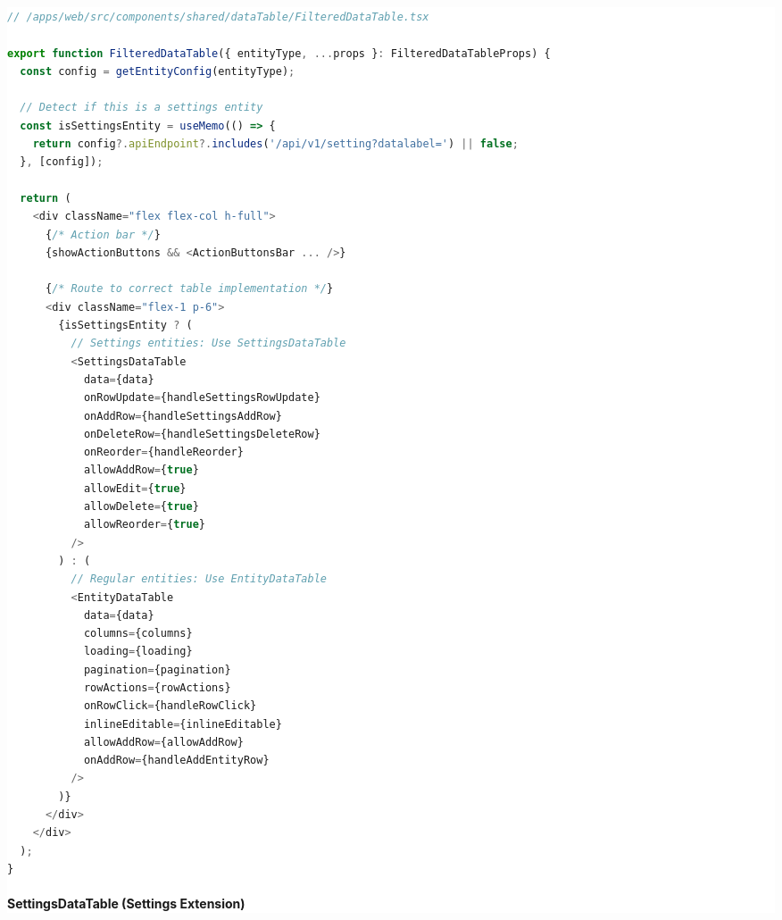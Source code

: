 ```typescript
// /apps/web/src/components/shared/dataTable/FilteredDataTable.tsx

export function FilteredDataTable({ entityType, ...props }: FilteredDataTableProps) {
  const config = getEntityConfig(entityType);

  // Detect if this is a settings entity
  const isSettingsEntity = useMemo(() => {
    return config?.apiEndpoint?.includes('/api/v1/setting?datalabel=') || false;
  }, [config]);

  return (
    <div className="flex flex-col h-full">
      {/* Action bar */}
      {showActionButtons && <ActionButtonsBar ... />}

      {/* Route to correct table implementation */}
      <div className="flex-1 p-6">
        {isSettingsEntity ? (
          // Settings entities: Use SettingsDataTable
          <SettingsDataTable
            data={data}
            onRowUpdate={handleSettingsRowUpdate}
            onAddRow={handleSettingsAddRow}
            onDeleteRow={handleSettingsDeleteRow}
            onReorder={handleReorder}
            allowAddRow={true}
            allowEdit={true}
            allowDelete={true}
            allowReorder={true}
          />
        ) : (
          // Regular entities: Use EntityDataTable
          <EntityDataTable
            data={data}
            columns={columns}
            loading={loading}
            pagination={pagination}
            rowActions={rowActions}
            onRowClick={handleRowClick}
            inlineEditable={inlineEditable}
            allowAddRow={allowAddRow}
            onAddRow={handleAddEntityRow}
          />
        )}
      </div>
    </div>
  );
}
```

#### SettingsDataTable (Settings Extension)
